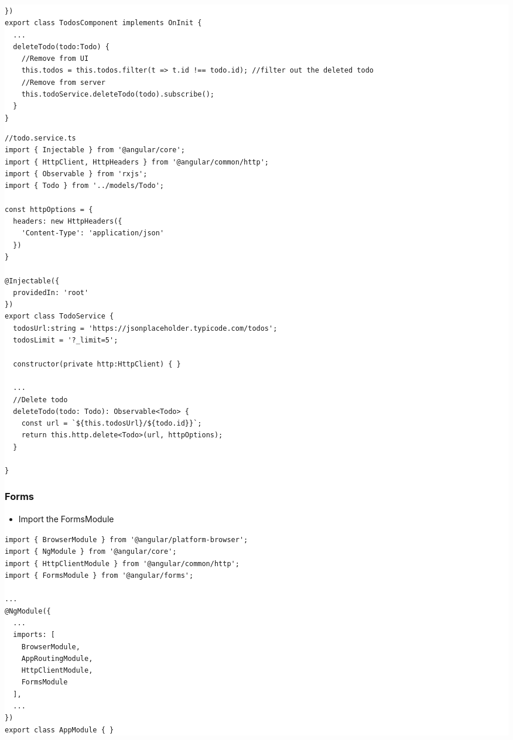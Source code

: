 ```JS
})
export class TodosComponent implements OnInit {
  ...
  deleteTodo(todo:Todo) {
    //Remove from UI
    this.todos = this.todos.filter(t => t.id !== todo.id); //filter out the deleted todo
    //Remove from server
    this.todoService.deleteTodo(todo).subscribe();
  }
}
```
```JS
//todo.service.ts
import { Injectable } from '@angular/core';
import { HttpClient, HttpHeaders } from '@angular/common/http';
import { Observable } from 'rxjs';
import { Todo } from '../models/Todo';

const httpOptions = {
  headers: new HttpHeaders({
    'Content-Type': 'application/json'
  })
}

@Injectable({
  providedIn: 'root'
})
export class TodoService {
  todosUrl:string = 'https://jsonplaceholder.typicode.com/todos';
  todosLimit = '?_limit=5';

  constructor(private http:HttpClient) { }

  ...
  //Delete todo
  deleteTodo(todo: Todo): Observable<Todo> {
    const url = `${this.todosUrl}/${todo.id}}`;
    return this.http.delete<Todo>(url, httpOptions);
  }

}
```

### Forms

- Import the FormsModule
```JS
import { BrowserModule } from '@angular/platform-browser';
import { NgModule } from '@angular/core';
import { HttpClientModule } from '@angular/common/http';
import { FormsModule } from '@angular/forms';

...
@NgModule({
  ...
  imports: [
    BrowserModule,
    AppRoutingModule,
    HttpClientModule,
    FormsModule
  ],
  ...
})
export class AppModule { }
```